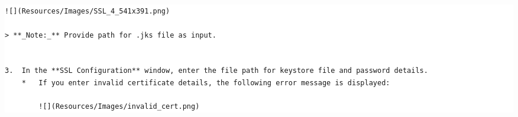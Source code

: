     ![](Resources/Images/SSL_4_541x391.png)
        
    > **_Note:_** Provide path for .jks file as input.
        
    
    3.  In the **SSL Configuration** window, enter the file path for keystore file and password details.
        *   If you enter invalid certificate details, the following error message is displayed:
            
            ![](Resources/Images/invalid_cert.png)
            